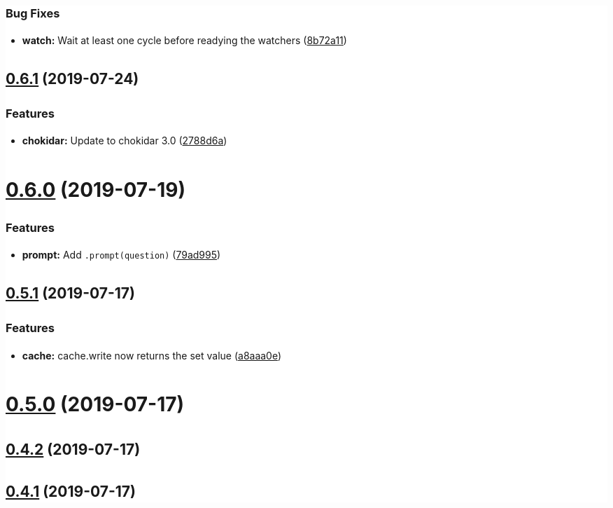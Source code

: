 
### Bug Fixes

* **watch:** Wait at least one cycle before readying the watchers ([8b72a11](https://github.com/pixelastic/firost/commit/8b72a11622ae6d13eacf2d8a7033bde85db2cdec))



## [0.6.1](https://github.com/pixelastic/firost/compare/0.6.0...0.6.1) (2019-07-24)


### Features

* **chokidar:** Update to chokidar 3.0 ([2788d6a](https://github.com/pixelastic/firost/commit/2788d6aa644db7d76d6c1f006d2038c0246e21b4))



# [0.6.0](https://github.com/pixelastic/firost/compare/0.5.1...0.6.0) (2019-07-19)


### Features

* **prompt:** Add `.prompt(question)` ([79ad995](https://github.com/pixelastic/firost/commit/79ad99521d312fd505e707d0fe85e9d284134820))



## [0.5.1](https://github.com/pixelastic/firost/compare/0.5.0...0.5.1) (2019-07-17)


### Features

* **cache:** cache.write now returns the set value ([a8aaa0e](https://github.com/pixelastic/firost/commit/a8aaa0e22d75d01483e2df5700adfecf61a840ac))



# [0.5.0](https://github.com/pixelastic/firost/compare/0.4.2...0.5.0) (2019-07-17)



## [0.4.2](https://github.com/pixelastic/firost/compare/0.4.1...0.4.2) (2019-07-17)



## [0.4.1](https://github.com/pixelastic/firost/compare/0.4.0...0.4.1) (2019-07-17)
